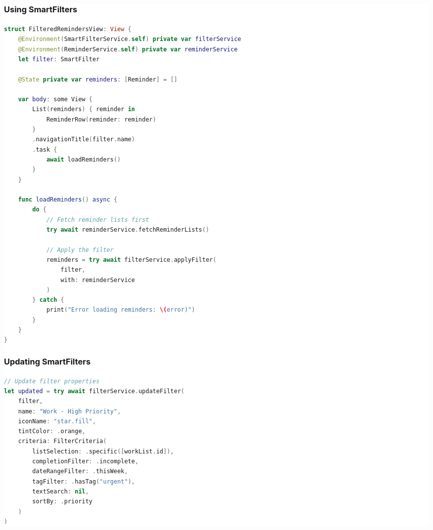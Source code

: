 ### Using SmartFilters

```swift
struct FilteredRemindersView: View {
    @Environment(SmartFilterService.self) private var filterService
    @Environment(ReminderService.self) private var reminderService
    let filter: SmartFilter

    @State private var reminders: [Reminder] = []

    var body: some View {
        List(reminders) { reminder in
            ReminderRow(reminder: reminder)
        }
        .navigationTitle(filter.name)
        .task {
            await loadReminders()
        }
    }

    func loadReminders() async {
        do {
            // Fetch reminder lists first
            try await reminderService.fetchReminderLists()

            // Apply the filter
            reminders = try await filterService.applyFilter(
                filter,
                with: reminderService
            )
        } catch {
            print("Error loading reminders: \(error)")
        }
    }
}
```

### Updating SmartFilters

```swift
// Update filter properties
let updated = try await filterService.updateFilter(
    filter,
    name: "Work - High Priority",
    iconName: "star.fill",
    tintColor: .orange,
    criteria: FilterCriteria(
        listSelection: .specific([workList.id]),
        completionFilter: .incomplete,
        dateRangeFilter: .thisWeek,
        tagFilter: .hasTag("urgent"),
        textSearch: nil,
        sortBy: .priority
    )
)
```
